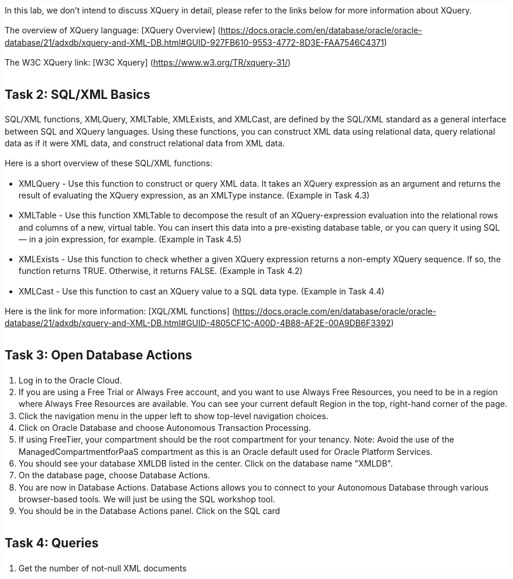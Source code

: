 In this lab, we don’t intend to discuss XQuery in detail, please refer to the links below for more information about XQuery. 

The overview of XQuery language: [XQuery Overview] (https://docs.oracle.com/en/database/oracle/oracle-database/21/adxdb/xquery-and-XML-DB.html#GUID-927FB610-9553-4772-8D3E-FAA7546C4371)

The W3C XQuery link: [W3C Xquery] (https://www.w3.org/TR/xquery-31/)

## Task 2: SQL/XML Basics

SQL/XML functions, XMLQuery, XMLTable, XMLExists, and XMLCast, are defined by the SQL/XML standard as a general interface between SQL and XQuery languages. Using these functions, you can construct XML data using relational data, query relational data as if it were XML data, and construct relational data from XML data.

Here is a short overview of these SQL/XML functions:
-	XMLQuery - Use this function to construct or query XML data. It takes an XQuery expression as an argument and returns the result of evaluating the XQuery expression, as an XMLType instance. (Example in Task 4.3)

-	XMLTable - Use this function XMLTable to decompose the result of an XQuery-expression evaluation into the relational rows and columns of a new, virtual table. You can insert this data into a pre-existing database table, or you can query it using SQL — in a join expression, for example. (Example in Task 4.5)

-	XMLExists - Use this function to check whether a given XQuery expression returns a non-empty XQuery sequence. If so, the function returns TRUE. Otherwise, it returns FALSE. (Example in Task 4.2)

-	XMLCast - Use this function to cast an XQuery value to a SQL data type. (Example in Task 4.4)

Here is the link for more information: [XQL/XML functions] (https://docs.oracle.com/en/database/oracle/oracle-database/21/adxdb/xquery-and-XML-DB.html#GUID-4805CF1C-A00D-4B88-AF2E-00A9DB6F3392)

## Task 3: Open Database Actions

1. Log in to the Oracle Cloud.
2. If you are using a Free Trial or Always Free account, and you want to use Always Free Resources,  you need to be in a region where Always Free Resources are available. You can see your current default Region in the top, right-hand corner of the page.
3. Click the navigation menu in the upper left to show top-level navigation choices.
4. Click on Oracle Database and choose Autonomous Transaction Processing.
5. If using FreeTier, your compartment should be the root compartment for your tenancy.
Note: Avoid the use of the ManagedCompartmentforPaaS compartment as this is an Oracle default used for Oracle Platform Services.
6. You should see your database XMLDB listed in the center. Click on the database name "XMLDB".
7. On the database page, choose Database Actions.
8. You are now in Database Actions.
Database Actions allows you to connect to your Autonomous Database through various browser-based tools. We will just be using the SQL workshop tool.
9. You should be in the Database Actions panel. Click on the SQL card

## Task 4: Queries

1. Get the number of not-null XML documents
    